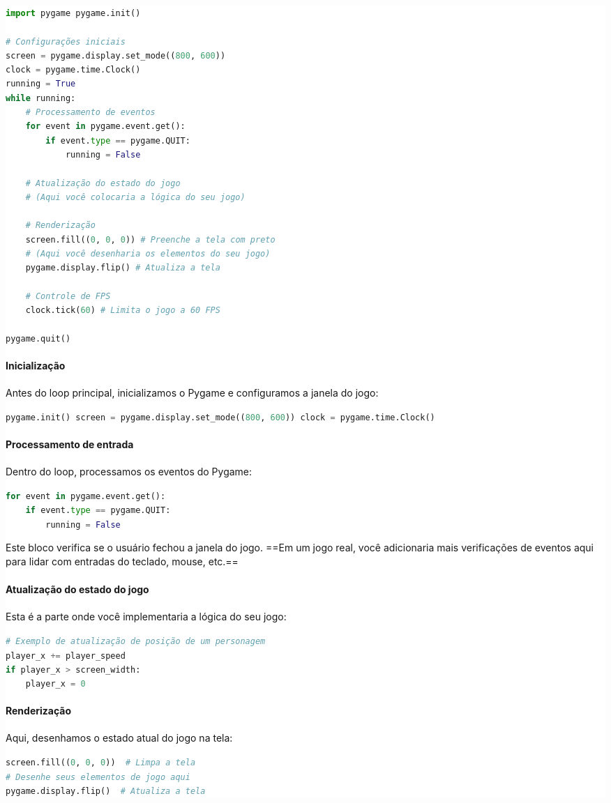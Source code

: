 ```python
import pygame pygame.init() 

# Configurações iniciais 
screen = pygame.display.set_mode((800, 600)) 
clock = pygame.time.Clock() 
running = True 
while running: 
	# Processamento de eventos 
	for event in pygame.event.get(): 
		if event.type == pygame.QUIT: 
			running = False 
			
	# Atualização do estado do jogo 
	# (Aqui você colocaria a lógica do seu jogo) 
	
	# Renderização 
	screen.fill((0, 0, 0)) # Preenche a tela com preto 
	# (Aqui você desenharia os elementos do seu jogo) 
	pygame.display.flip() # Atualiza a tela 
	
	# Controle de FPS 
	clock.tick(60) # Limita o jogo a 60 FPS 

pygame.quit()
```
#### Inicialização
Antes do loop principal, inicializamos o Pygame e configuramos a janela do jogo:
```python
pygame.init() screen = pygame.display.set_mode((800, 600)) clock = pygame.time.Clock()
```

#### Processamento de entrada
Dentro do loop, processamos os eventos do Pygame:
```python
for event in pygame.event.get():
	if event.type == pygame.QUIT:
		running = False
```

Este bloco verifica se o usuário fechou a janela do jogo. ==Em um jogo real, você adicionaria mais verificações de eventos aqui para lidar com entradas do teclado, mouse, etc.==

#### Atualização do estado do jogo
Esta é a parte onde você implementaria a lógica do seu jogo:
```python
# Exemplo de atualização de posição de um personagem 
player_x += player_speed 
if player_x > screen_width:
	player_x = 0
```

#### Renderização
Aqui, desenhamos o estado atual do jogo na tela:
```python
screen.fill((0, 0, 0))  # Limpa a tela 
# Desenhe seus elementos de jogo aqui 
pygame.display.flip()  # Atualiza a tela
```
